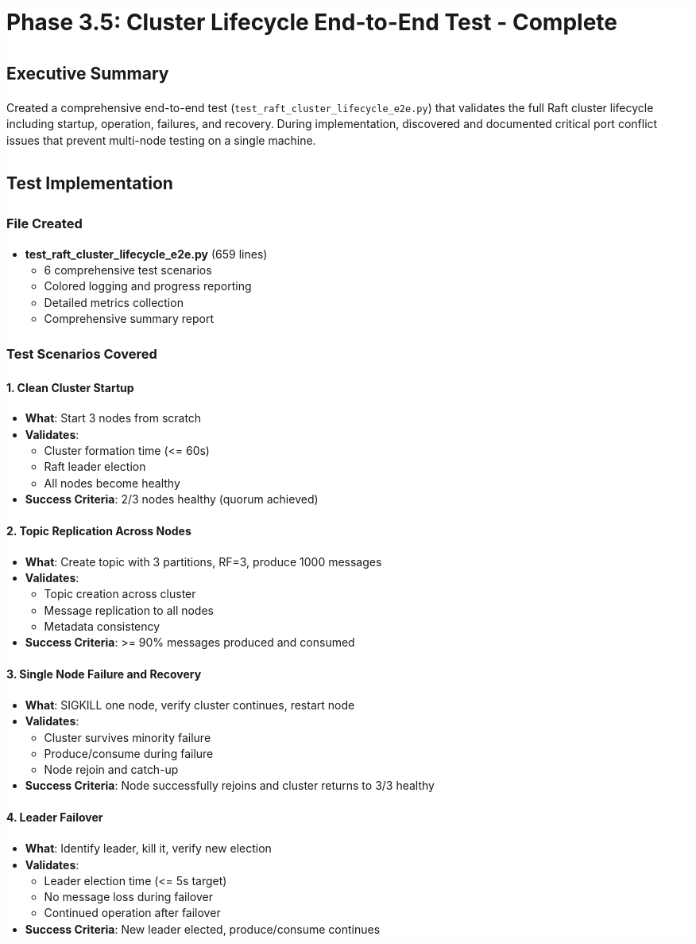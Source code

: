 # Phase 3.5: Cluster Lifecycle End-to-End Test - Complete

## Executive Summary

Created a comprehensive end-to-end test (`test_raft_cluster_lifecycle_e2e.py`) that validates the full Raft cluster lifecycle including startup, operation, failures, and recovery. During implementation, discovered and documented critical port conflict issues that prevent multi-node testing on a single machine.

## Test Implementation

### File Created
- **test_raft_cluster_lifecycle_e2e.py** (659 lines)
  - 6 comprehensive test scenarios
  - Colored logging and progress reporting
  - Detailed metrics collection
  - Comprehensive summary report

### Test Scenarios Covered

#### 1. Clean Cluster Startup
- **What**: Start 3 nodes from scratch
- **Validates**:
  - Cluster formation time (<= 60s)
  - Raft leader election
  - All nodes become healthy
- **Success Criteria**: 2/3 nodes healthy (quorum achieved)

#### 2. Topic Replication Across Nodes
- **What**: Create topic with 3 partitions, RF=3, produce 1000 messages
- **Validates**:
  - Topic creation across cluster
  - Message replication to all nodes
  - Metadata consistency
- **Success Criteria**: >= 90% messages produced and consumed

#### 3. Single Node Failure and Recovery
- **What**: SIGKILL one node, verify cluster continues, restart node
- **Validates**:
  - Cluster survives minority failure
  - Produce/consume during failure
  - Node rejoin and catch-up
- **Success Criteria**: Node successfully rejoins and cluster returns to 3/3 healthy

#### 4. Leader Failover
- **What**: Identify leader, kill it, verify new election
- **Validates**:
  - Leader election time (<= 5s target)
  - No message loss during failover
  - Continued operation after failover
- **Success Criteria**: New leader elected, produce/consume continues
